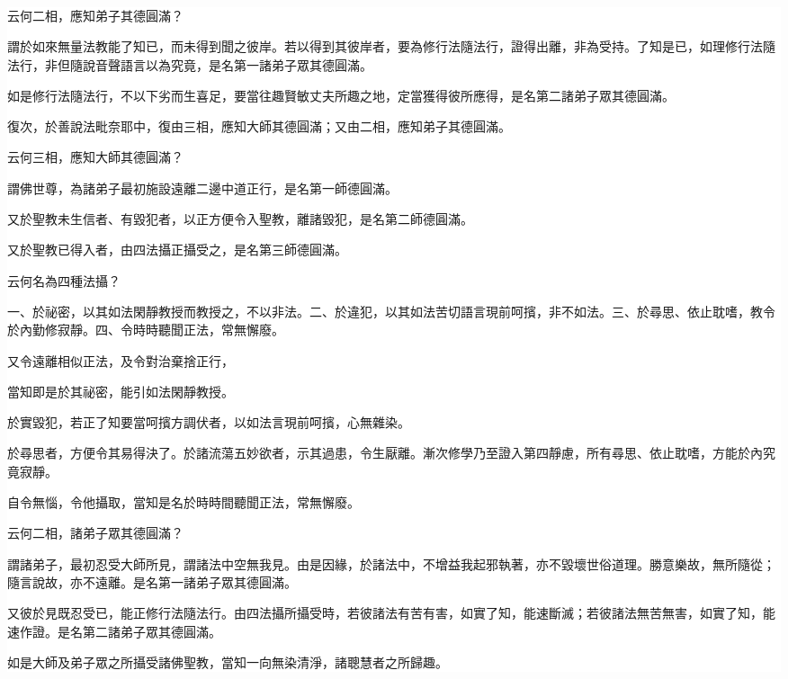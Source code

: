 云何二相，應知弟子其德圓滿？

謂於如來無量法教能了知已，而未得到聞之彼岸。若以得到其彼岸者，要為修行法隨法行，證得出離，非為受持。了知是已，如理修行法隨法行，非但隨說音聲語言以為究竟，是名第一諸弟子眾其德圓滿。

如是修行法隨法行，不以下劣而生喜足，要當往趣賢敏丈夫所趣之地，定當獲得彼所應得，是名第二諸弟子眾其德圓滿。

復次，於善說法毗奈耶中，復由三相，應知大師其德圓滿；又由二相，應知弟子其德圓滿。

云何三相，應知大師其德圓滿？

謂佛世尊，為諸弟子最初施設遠離二邊中道正行，是名第一師德圓滿。

又於聖教未生信者、有毀犯者，以正方便令入聖教，離諸毀犯，是名第二師德圓滿。

又於聖教已得入者，由四法攝正攝受之，是名第三師德圓滿。

云何名為四種法攝？

一、於祕密，以其如法閑靜教授而教授之，不以非法。二、於違犯，以其如法苦切語言現前呵擯，非不如法。三、於尋思、依止耽嗜，教令於內勤修寂靜。四、令時時聽聞正法，常無懈廢。

又令遠離相似正法，及令對治棄捨正行，

當知即是於其祕密，能引如法閑靜教授。

於實毀犯，若正了知要當呵擯方調伏者，以如法言現前呵擯，心無雜染。

於尋思者，方便令其易得決了。於諸流蕩五妙欲者，示其過患，令生厭離。漸次修學乃至證入第四靜慮，所有尋思、依止耽嗜，方能於內究竟寂靜。

自令無惱，令他攝取，當知是名於時時間聽聞正法，常無懈廢。

云何二相，諸弟子眾其德圓滿？

謂諸弟子，最初忍受大師所見，謂諸法中空無我見。由是因緣，於諸法中，不增益我起邪執著，亦不毀壞世俗道理。勝意樂故，無所隨從；隨言說故，亦不遠離。是名第一諸弟子眾其德圓滿。

又彼於見既忍受已，能正修行法隨法行。由四法攝所攝受時，若彼諸法有苦有害，如實了知，能速斷滅；若彼諸法無苦無害，如實了知，能速作證。是名第二諸弟子眾其德圓滿。

如是大師及弟子眾之所攝受諸佛聖教，當知一向無染清淨，諸聰慧者之所歸趣。
